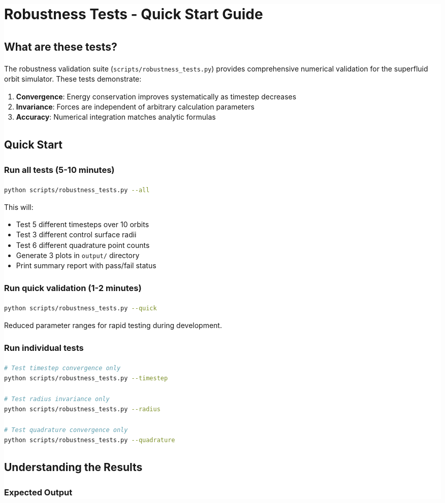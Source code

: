 # Robustness Tests - Quick Start Guide

## What are these tests?

The robustness validation suite (`scripts/robustness_tests.py`) provides comprehensive numerical validation for the superfluid orbit simulator. These tests demonstrate:

1. **Convergence**: Energy conservation improves systematically as timestep decreases
2. **Invariance**: Forces are independent of arbitrary calculation parameters
3. **Accuracy**: Numerical integration matches analytic formulas

## Quick Start

### Run all tests (5-10 minutes)

```bash
python scripts/robustness_tests.py --all
```

This will:
- Test 5 different timesteps over 10 orbits
- Test 3 different control surface radii
- Test 6 different quadrature point counts
- Generate 3 plots in `output/` directory
- Print summary report with pass/fail status

### Run quick validation (1-2 minutes)

```bash
python scripts/robustness_tests.py --quick
```

Reduced parameter ranges for rapid testing during development.

### Run individual tests

```bash
# Test timestep convergence only
python scripts/robustness_tests.py --timestep

# Test radius invariance only
python scripts/robustness_tests.py --radius

# Test quadrature convergence only
python scripts/robustness_tests.py --quadrature
```

## Understanding the Results

### Expected Output
